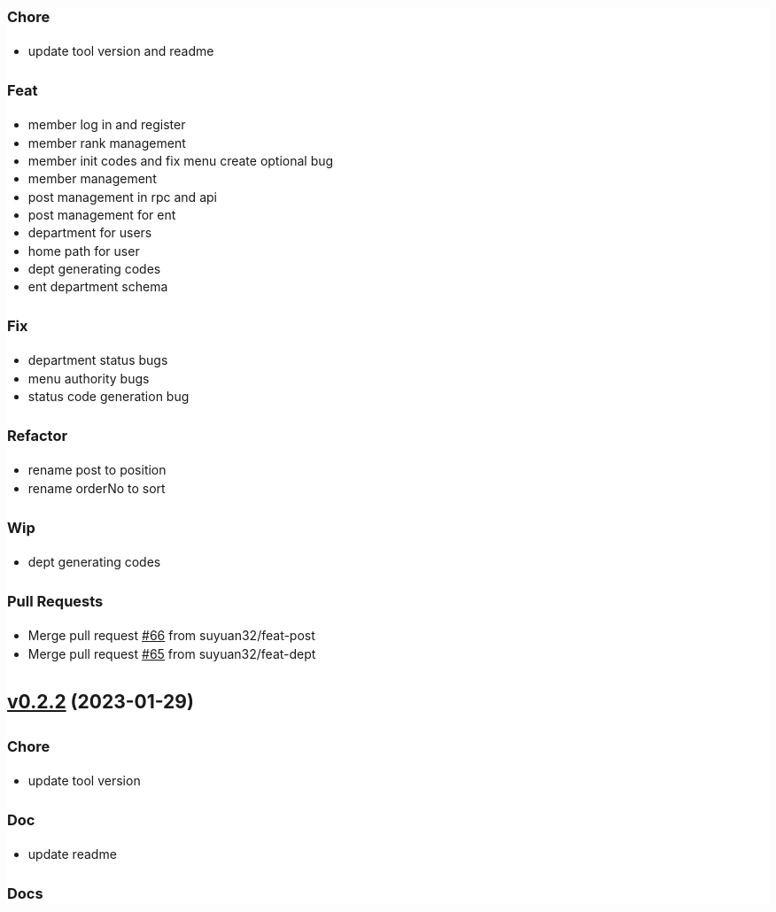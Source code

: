 ### Chore

* update tool version and readme

### Feat

* member log in and register
* member rank management
* member init codes  and fix menu create optional bug
* member management
* post management in rpc and api
* post management for ent
* department for users
* home path for user
* dept generating codes
* ent department schema

### Fix

* department status bugs
* menu authority bugs
* status code generation bug

### Refactor

* rename post to position
* rename orderNo to sort

### Wip

* dept generating codes

### Pull Requests

* Merge pull request [#66](https://github.com/suyuan32/simple-admin-core/issues/66) from suyuan32/feat-post
* Merge pull request [#65](https://github.com/suyuan32/simple-admin-core/issues/65) from suyuan32/feat-dept

<a name="v0.2.2"></a>
## [v0.2.2](https://github.com/suyuan32/simple-admin-core/compare/v0.2.1...v0.2.2) (2023-01-29)

### Chore

* update tool version

### Doc

* update readme

### Docs
